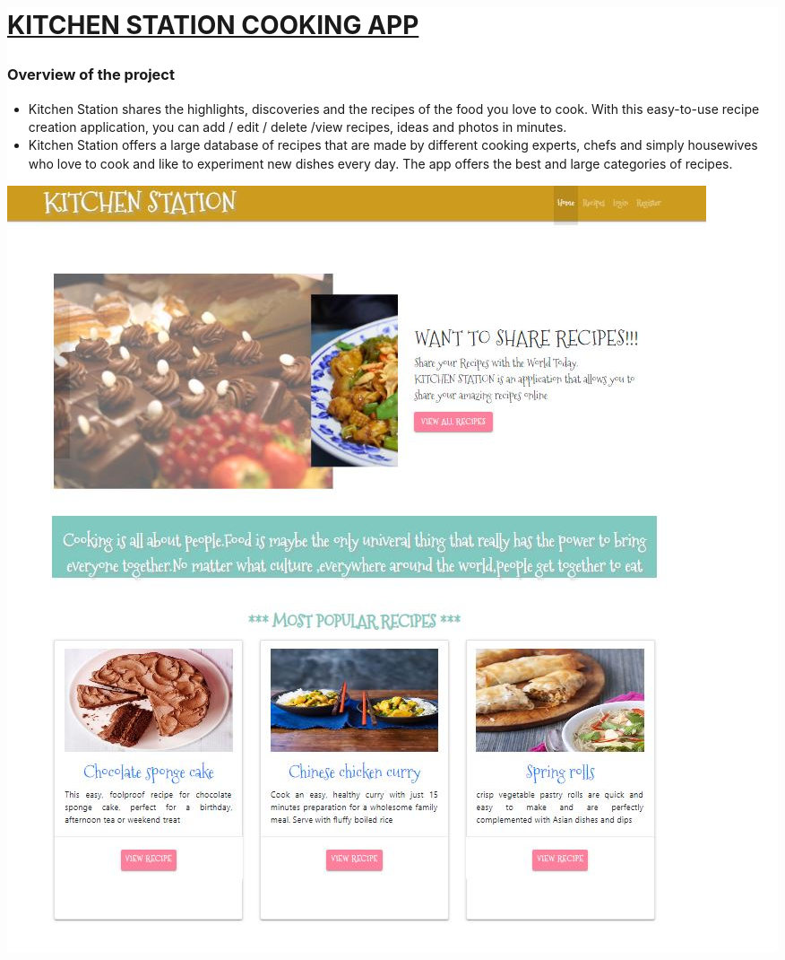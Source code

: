 # [KITCHEN STATION COOKING APP](https://kitchen-station.herokuapp.com/)

### Overview of the project

- Kitchen Station shares the highlights, discoveries and the recipes of the food you love to cook. With this easy-to-use recipe creation application, you can add / edit / delete /view recipes, ideas and photos in minutes. 
- Kitchen Station offers a large database of recipes that are made by different cooking experts, chefs and simply housewives who love to cook and like to experiment new dishes every day. The app offers the best and large categories of recipes.

![IMAGE](static/images/homepagesnapshot.jpg)
